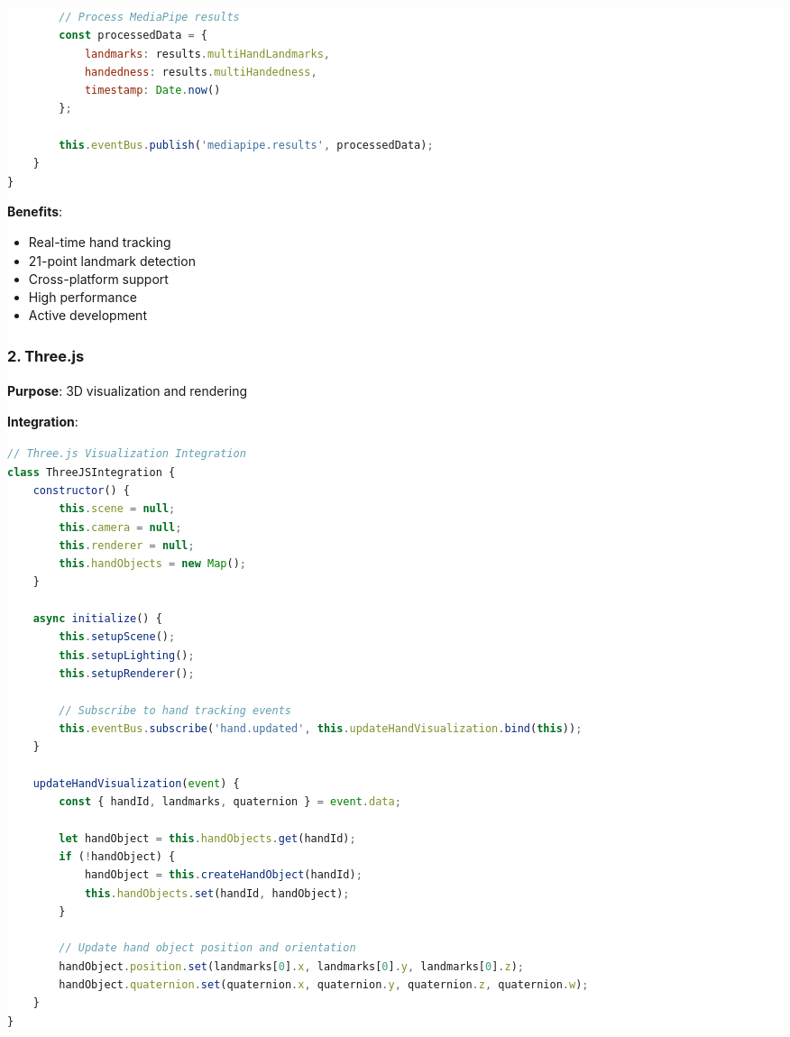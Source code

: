 ```javascript
        // Process MediaPipe results
        const processedData = {
            landmarks: results.multiHandLandmarks,
            handedness: results.multiHandedness,
            timestamp: Date.now()
        };
        
        this.eventBus.publish('mediapipe.results', processedData);
    }
}
```

**Benefits**:
- Real-time hand tracking
- 21-point landmark detection
- Cross-platform support
- High performance
- Active development

### 2. Three.js

**Purpose**: 3D visualization and rendering

**Integration**:
```javascript
// Three.js Visualization Integration
class ThreeJSIntegration {
    constructor() {
        this.scene = null;
        this.camera = null;
        this.renderer = null;
        this.handObjects = new Map();
    }
    
    async initialize() {
        this.setupScene();
        this.setupLighting();
        this.setupRenderer();
        
        // Subscribe to hand tracking events
        this.eventBus.subscribe('hand.updated', this.updateHandVisualization.bind(this));
    }
    
    updateHandVisualization(event) {
        const { handId, landmarks, quaternion } = event.data;
        
        let handObject = this.handObjects.get(handId);
        if (!handObject) {
            handObject = this.createHandObject(handId);
            this.handObjects.set(handId, handObject);
        }
        
        // Update hand object position and orientation
        handObject.position.set(landmarks[0].x, landmarks[0].y, landmarks[0].z);
        handObject.quaternion.set(quaternion.x, quaternion.y, quaternion.z, quaternion.w);
    }
}
```
